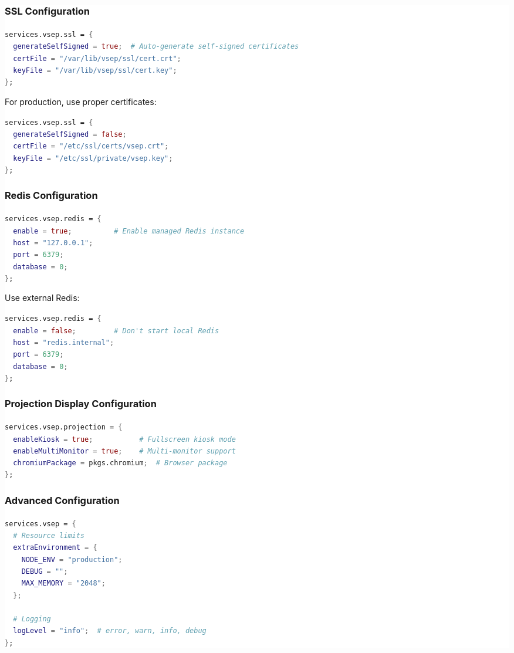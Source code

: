 ### SSL Configuration

```nix
services.vsep.ssl = {
  generateSelfSigned = true;  # Auto-generate self-signed certificates
  certFile = "/var/lib/vsep/ssl/cert.crt";
  keyFile = "/var/lib/vsep/ssl/cert.key";
};
```

For production, use proper certificates:

```nix
services.vsep.ssl = {
  generateSelfSigned = false;
  certFile = "/etc/ssl/certs/vsep.crt";
  keyFile = "/etc/ssl/private/vsep.key";
};
```

### Redis Configuration

```nix
services.vsep.redis = {
  enable = true;          # Enable managed Redis instance
  host = "127.0.0.1";
  port = 6379;
  database = 0;
};
```

Use external Redis:

```nix
services.vsep.redis = {
  enable = false;         # Don't start local Redis
  host = "redis.internal";
  port = 6379;
  database = 0;
};
```

### Projection Display Configuration

```nix
services.vsep.projection = {
  enableKiosk = true;           # Fullscreen kiosk mode
  enableMultiMonitor = true;    # Multi-monitor support
  chromiumPackage = pkgs.chromium;  # Browser package
};
```

### Advanced Configuration

```nix
services.vsep = {
  # Resource limits
  extraEnvironment = {
    NODE_ENV = "production";
    DEBUG = "";
    MAX_MEMORY = "2048";
  };
  
  # Logging
  logLevel = "info";  # error, warn, info, debug
};
```
